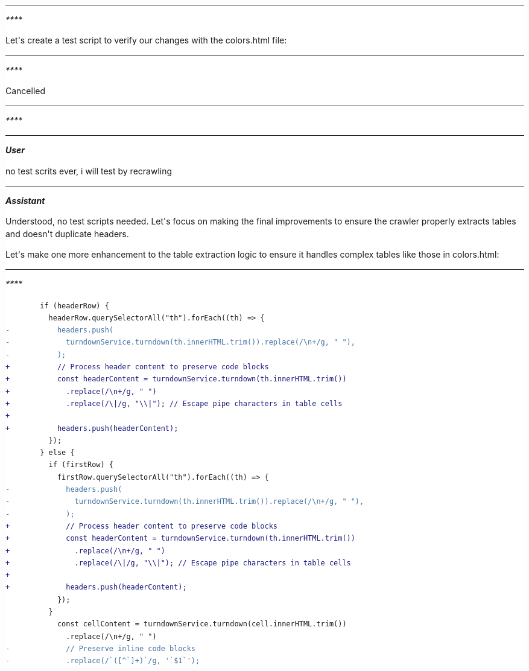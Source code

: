 ```diff

```

---

_\*\*\*\*_

Let's create a test script to verify our changes with the colors.html file:

---

_\*\*\*\*_

Cancelled

---

_\*\*\*\*_

---

_**User**_

no test scrits ever, i will test by recrawling

---

_**Assistant**_

Understood, no test scripts needed. Let's focus on making the final improvements to ensure the crawler properly extracts tables and doesn't duplicate headers.

Let's make one more enhancement to the table extraction logic to ensure it handles complex tables like those in colors.html:

---

_\*\*\*\*_

```diff
        if (headerRow) {
          headerRow.querySelectorAll("th").forEach((th) => {
-           headers.push(
-             turndownService.turndown(th.innerHTML.trim()).replace(/\n+/g, " "),
-           );
+           // Process header content to preserve code blocks
+           const headerContent = turndownService.turndown(th.innerHTML.trim())
+             .replace(/\n+/g, " ")
+             .replace(/\|/g, "\\|"); // Escape pipe characters in table cells
+
+           headers.push(headerContent);
          });
        } else {
          if (firstRow) {
            firstRow.querySelectorAll("th").forEach((th) => {
-             headers.push(
-               turndownService.turndown(th.innerHTML.trim()).replace(/\n+/g, " "),
-             );
+             // Process header content to preserve code blocks
+             const headerContent = turndownService.turndown(th.innerHTML.trim())
+               .replace(/\n+/g, " ")
+               .replace(/\|/g, "\\|"); // Escape pipe characters in table cells
+
+             headers.push(headerContent);
            });
          }
            const cellContent = turndownService.turndown(cell.innerHTML.trim())
              .replace(/\n+/g, " ")
-             // Preserve inline code blocks
-             .replace(/`([^`]+)`/g, '`$1`');
```